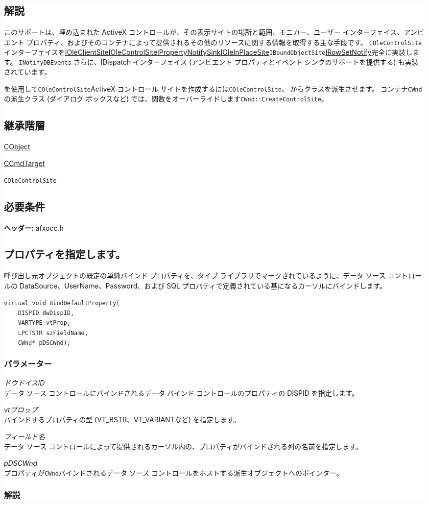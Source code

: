 ## <a name="remarks"></a>解説

このサポートは、埋め込まれた ActiveX コントロールが、その表示サイトの場所と範囲、モニカー、ユーザー インターフェイス、アンビエント プロパティ、およびそのコンテナによって提供されるその他のリソースに関する情報を取得する主な手段です。 `COleControlSite`インターフェイスを[IOleClientSite](/windows/win32/api/oleidl/nn-oleidl-ioleclientsite)[IOleControlSite](/windows/win32/api/ocidl/nn-ocidl-iolecontrolsite)[IPropertyNotifySink](/windows/win32/api/ocidl/nn-ocidl-ipropertynotifysink)[IOleInPlaceSite](/windows/win32/api/oleidl/nn-oleidl-ioleinplacesite)`IBoundObjectSite`[IRowSetNotify](../../data/oledb/irowsetnotifyimpl-class.md)完全に実装します。 `INotifyDBEvents` さらに、IDispatch インターフェイス (アンビエント プロパティとイベント シンクのサポートを提供する) も実装されています。

を使用して`COleControlSite`ActiveX コントロール サイトを作成するには`COleControlSite`、 からクラスを派生させます。 コンテナ`CWnd`の派生クラス (ダイアログ ボックスなど) では、関数をオーバーライドします`CWnd::CreateControlSite`。

## <a name="inheritance-hierarchy"></a>継承階層

[CObject](../../mfc/reference/cobject-class.md)

[CCmdTarget](../../mfc/reference/ccmdtarget-class.md)

`COleControlSite`

## <a name="requirements"></a>必要条件

**ヘッダー:** afxocc.h

## <a name="colecontrolsitebinddefaultproperty"></a><a name="binddefaultproperty"></a>プロパティを指定します。

呼び出し元オブジェクトの既定の単純バインド プロパティを、タイプ ライブラリでマークされているように、データ ソース コントロールの DataSource、UserName、Password、および SQL プロパティで定義されている基になるカーソルにバインドします。

```
virtual void BindDefaultProperty(
    DISPID dwDispID,
    VARTYPE vtProp,
    LPCTSTR szFieldName,
    CWnd* pDSCWnd);
```

### <a name="parameters"></a>パラメーター

*ドウドイスID*<br/>
データ ソース コントロールにバインドされるデータ バインド コントロールのプロパティの DISPID を指定します。

*vtプロップ*<br/>
バインドするプロパティの型 (VT_BSTR、VT_VARIANTなど) を指定します。

*フィールド名*<br/>
データ ソース コントロールによって提供されるカーソル内の、プロパティがバインドされる列の名前を指定します。

*pDSCWnd*<br/>
プロパティが`CWnd`バインドされるデータ ソース コントロールをホストする派生オブジェクトへのポインター。

### <a name="remarks"></a>解説

